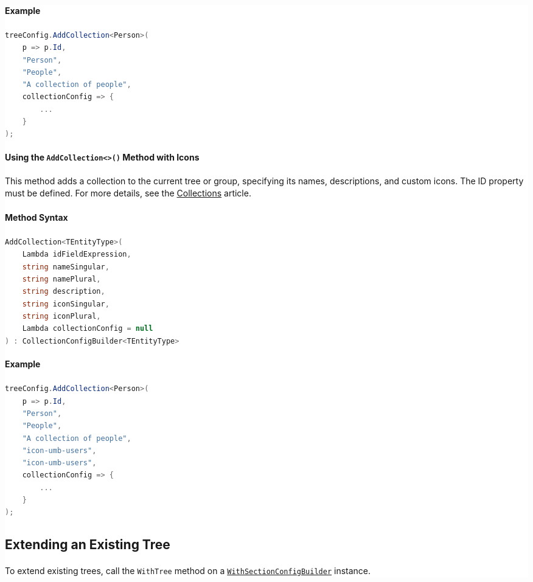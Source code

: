 #### Example

```csharp
treeConfig.AddCollection<Person>(
    p => p.Id, 
    "Person", 
    "People", 
    "A collection of people", 
    collectionConfig => {
        ...
    }
);
```

#### Using the `AddCollection<>()` Method with Icons

This method adds a collection to the current tree or group, specifying its names, descriptions, and custom icons. The ID property must be defined. For more details, see the [Collections](../collections/overview.md) article.

#### Method Syntax

```cs
AddCollection<TEntityType>(
    Lambda idFieldExpression, 
    string nameSingular, 
    string namePlural, 
    string description, 
    string iconSingular, 
    string iconPlural, 
    Lambda collectionConfig = null
) : CollectionConfigBuilder<TEntityType>

```

#### Example

```csharp
treeConfig.AddCollection<Person>(
    p => p.Id, 
    "Person", 
    "People", 
    "A collection of people", 
    "icon-umb-users", 
    "icon-umb-users", 
    collectionConfig => {
        ...
    }
);
```

## Extending an Existing Tree

To extend existing trees, call the `WithTree` method on a [`WithSectionConfigBuilder`](sections.md#extending-an-existing-section) instance.
